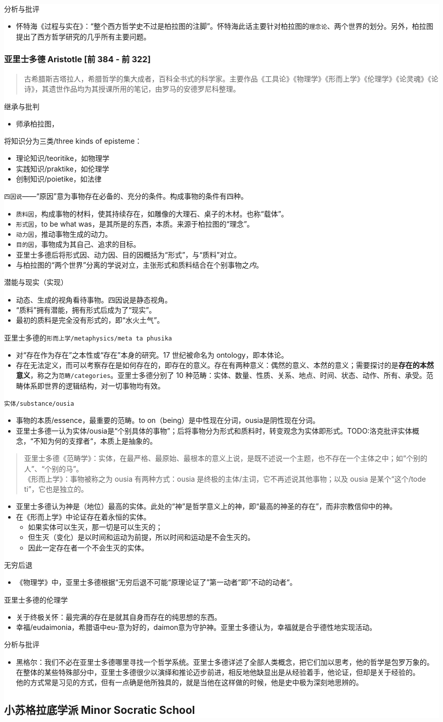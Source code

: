 分析与批评
  - 怀特海《过程与实在》：“整个西方哲学史不过是柏拉图的注脚”。怀特海此话主要针对柏拉图的`理念论`、两个世界的划分。另外，柏拉图提出了西方哲学研究的几乎所有主要问题。

### 亚里士多德 Aristotle [前 384 - 前 322]

> 古希腊斯吉塔拉人，希腊哲学的集大成者，百科全书式的科学家。主要作品《工具论》《物理学》《形而上学》《伦理学》《论灵魂》《论诗》，其遗世作品均为其授课所用的笔记，由罗马的安德罗尼科整理。

继承与批判
- 师承柏拉图，

将知识分为三类/three kinds of episteme：
  - 理论知识/teoritike，如物理学
  - 实践知识/praktike，如伦理学
  - 创制知识/poietike，如法律

`四因说`——“原因”意为事物存在必备的、充分的条件。构成事物的条件有四种。
  - `质料因`，构成事物的材料，使其持续存在，如雕像的大理石、桌子的木材。也称“载体”。
  - `形式因`，to be what was，是其所是的东西，本质。来源于柏拉图的“理念”。
  - `动力因`，推动事物生成的动力。 
  - `目的因`，事物成为其自己、追求的目标。
  - 亚里士多德后将形式因、动力因、目的因概括为“形式”，与“质料”对立。
  - 与柏拉图的“两个世界”分离的学说对立，主张形式和质料结合在个别事物之*内*。

潜能与现实（实现）
  - 动态、生成的视角看待事物。四因说是静态视角。
  - “质料”拥有潜能，拥有形式后成为了“现实”。
  - 最初的质料是完全没有形式的，即“水火土气”。

亚里士多德的`形而上学/metaphysics/meta ta phusika`
  - 对“存在作为存在”之本性或“存在”本身的研究。17 世纪被命名为 ontology，即本体论。
  - 存在无法定义，而可以考察存在是如何存在的，即存在的意义。存在有两种意义：偶然的意义、本然的意义；需要探讨的是**存在的本然意义**，称之为`范畴/categories`。亚里士多德分别了 10 种范畴：实体、数量、性质、关系、地点、时间、状态、动作、所有、承受。范畴体系即世界的逻辑结构，对一切事物均有效。 

`实体/substance/ousia`
  - 事物的本质/essence，最重要的范畴。to on（being）是中性现在分词，ousia是阴性现在分词。
  - 亚里士多德一认为实体/ousia是“个别具体的事物”；后将事物分为形式和质料时，转变观念为实体即形式。TODO:洛克批评实体概念，“不知为何的支撑者“，本质上是抽象的。
  > 亚里士多德《范畴学》：实体，在最严格、最原始、最根本的意义上说，是既不述说一个主题，也不存在一个主体之中；如“个别的人”、“个别的马”。<br>
  > 《形而上学》：事物被称之为 ousia 有两种方式：ousia 是终极的主体/主词，它不再述说其他事物；以及 ousia 是某个“这个/tode ti”，它也是独立的。
  - 亚里士多德认为神是（地位）最高的实体。此处的“神”是哲学意义上的神，即“最高的神圣的存在”，而非宗教信仰中的神。
  - 在《形而上学》中论证存在着永恒的实体。
    - 如果实体可以生灭，那一切是可以生灭的；
    - 但生灭（变化）是以时间和运动为前提，所以时间和运动是不会生灭的。
    - 因此一定存在者一个不会生灭的实体。

无穷后退
  - 《物理学》中，亚里士多德根据“无穷后退不可能“原理论证了”第一动者“即”不动的动者“。

亚里士多德的伦理学
  - 关于终极关怀：最完满的存在是就其自身而存在的纯思想的东西。
  - 幸福/eudaimonia，希腊语中eu-意为好的，daimon意为守护神。亚里士多德认为，幸福就是合乎德性地实现活动。
 
分析与批评
  - 黑格尔：我们不必在亚里士多德哪里寻找一个哲学系统。亚里士多德详述了全部人类概念，把它们加以思考，他的哲学是包罗万象的。<br>在整体的某些特殊部分中，亚里士多德很少以演绎和推论迈步前进，相反地他缺显出是从经验着手，他论证，但却是关于经验的。<br>他的方式常是习见的方式，但有一点确是他所独具的，就是当他在这样做的时候，他是史中极为深刻地思辨的。

## 小苏格拉底学派 Minor Socratic School

